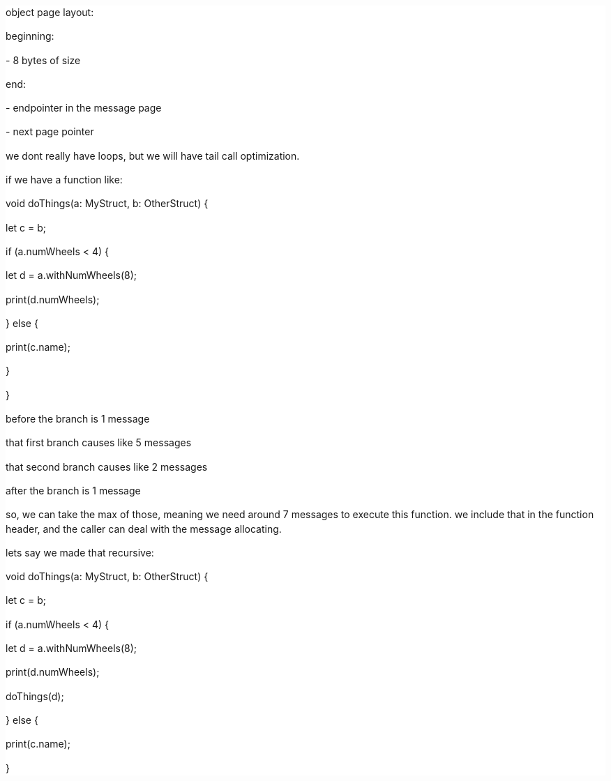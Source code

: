 object page layout:

beginning:

\- 8 bytes of size

end:

\- endpointer in the message page

\- next page pointer

we dont really have loops, but we will have tail call optimization.

if we have a function like:

void doThings(a: MyStruct, b: OtherStruct) {

let c = b;

if (a.numWheels \< 4) {

let d = a.withNumWheels(8);

print(d.numWheels);

} else {

print(c.name);

}

}

before the branch is 1 message

that first branch causes like 5 messages

that second branch causes like 2 messages

after the branch is 1 message

so, we can take the max of those, meaning we need around 7 messages to
execute this function. we include that in the function header, and the
caller can deal with the message allocating.

lets say we made that recursive:

void doThings(a: MyStruct, b: OtherStruct) {

let c = b;

if (a.numWheels \< 4) {

let d = a.withNumWheels(8);

print(d.numWheels);

doThings(d);

} else {

print(c.name);

}
